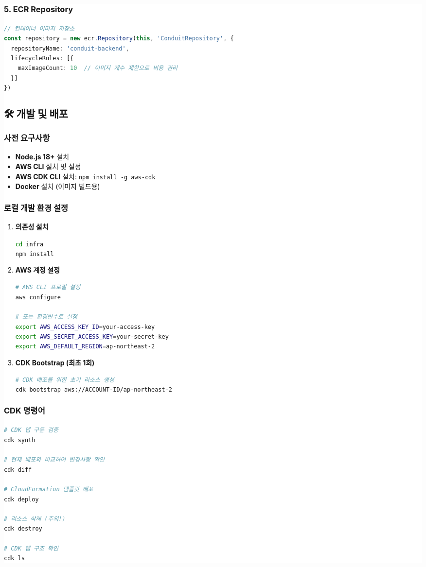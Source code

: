 ### 5. ECR Repository
```typescript
// 컨테이너 이미지 저장소
const repository = new ecr.Repository(this, 'ConduitRepository', {
  repositoryName: 'conduit-backend',
  lifecycleRules: [{
    maxImageCount: 10  // 이미지 개수 제한으로 비용 관리
  }]
})
```

## 🛠️ 개발 및 배포

### 사전 요구사항
- **Node.js 18+** 설치
- **AWS CLI** 설치 및 설정
- **AWS CDK CLI** 설치: `npm install -g aws-cdk`
- **Docker** 설치 (이미지 빌드용)

### 로컬 개발 환경 설정

1. **의존성 설치**
   ```bash
   cd infra
   npm install
   ```

2. **AWS 계정 설정**
   ```bash
   # AWS CLI 프로필 설정
   aws configure
   
   # 또는 환경변수로 설정
   export AWS_ACCESS_KEY_ID=your-access-key
   export AWS_SECRET_ACCESS_KEY=your-secret-key
   export AWS_DEFAULT_REGION=ap-northeast-2
   ```

3. **CDK Bootstrap (최초 1회)**
   ```bash
   # CDK 배포를 위한 초기 리소스 생성
   cdk bootstrap aws://ACCOUNT-ID/ap-northeast-2
   ```

### CDK 명령어

```bash
# CDK 앱 구문 검증
cdk synth

# 현재 배포와 비교하여 변경사항 확인
cdk diff

# CloudFormation 템플릿 배포
cdk deploy

# 리소스 삭제 (주의!)
cdk destroy

# CDK 앱 구조 확인
cdk ls
```
